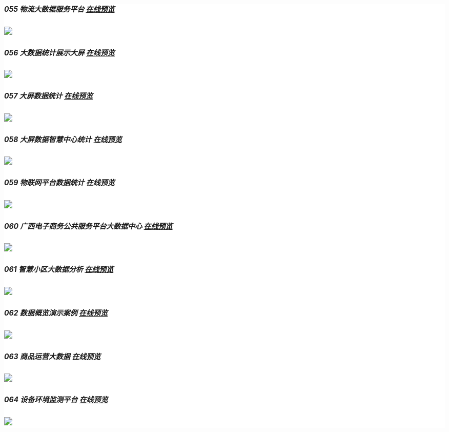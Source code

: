 ##### 055 物流大数据服务平台 [在线预览](https://demo.eiun.net/web/055%20%E7%89%A9%E6%B5%81%E5%A4%A7%E6%95%B0%E6%8D%AE%E6%9C%8D%E5%8A%A1%E5%B9%B3%E5%8F%B0/)
<img src="https://demo.eiun.net/gif/055.gif" onerror="this.src='https://demo.eiun.net/gif/055.gif'" width="100%" />

##### 056 大数据统计展示大屏 [在线预览](https://demo.eiun.net/web/056%20%E5%A4%A7%E6%95%B0%E6%8D%AE%E7%BB%9F%E8%AE%A1%E5%B1%95%E7%A4%BA%E5%A4%A7%E5%B1%8F/)
<img src="https://demo.eiun.net/gif/056.gif" onerror="this.src='https://demo.eiun.net/gif/056.gif'" width="100%" />

##### 057 大屏数据统计 [在线预览](https://demo.eiun.net/web/057%20%E5%A4%A7%E5%B1%8F%E6%95%B0%E6%8D%AE%E7%BB%9F%E8%AE%A1/)
<img src="https://demo.eiun.net/gif/057.gif" onerror="this.src='https://demo.eiun.net/gif/057.gif'" width="100%" />

##### 058 大屏数据智慧中心统计 [在线预览](https://demo.eiun.net/web/058%20%E5%A4%A7%E5%B1%8F%E6%95%B0%E6%8D%AE%E6%99%BA%E6%85%A7%E4%B8%AD%E5%BF%83%E7%BB%9F%E8%AE%A1/)
<img src="https://demo.eiun.net/gif/058.gif" onerror="this.src='https://demo.eiun.net/gif/058.gif'" width="100%" />

##### 059 物联网平台数据统计 [在线预览](https://demo.eiun.net/web/059%20%E7%89%A9%E8%81%94%E7%BD%91%E5%B9%B3%E5%8F%B0%E6%95%B0%E6%8D%AE%E7%BB%9F%E8%AE%A1/)
<img src="https://demo.eiun.net/gif/059.gif" onerror="this.src='https://demo.eiun.net/gif/059.gif'" width="100%" />

##### 060 广西电子商务公共服务平台大数据中心 [在线预览](https://demo.eiun.net/web/060%20%E5%B9%BF%E8%A5%BF%E7%94%B5%E5%AD%90%E5%95%86%E5%8A%A1%E5%85%AC%E5%85%B1%E6%9C%8D%E5%8A%A1%E5%B9%B3%E5%8F%B0%E5%A4%A7%E6%95%B0%E6%8D%AE%E4%B8%AD%E5%BF%83/)
<img src="https://demo.eiun.net/gif/060.gif" onerror="this.src='https://demo.eiun.net/gif/060.gif'" width="100%" />

##### 061 智慧小区大数据分析 [在线预览](https://demo.eiun.net/web/061%20%E6%99%BA%E6%85%A7%E5%B0%8F%E5%8C%BA%E5%A4%A7%E6%95%B0%E6%8D%AE%E5%88%86%E6%9E%90/)
<img src="https://demo.eiun.net/gif/061.gif" onerror="this.src='https://demo.eiun.net/gif/061.gif'" width="100%" />

##### 062 数据概览演示案例 [在线预览](https://demo.eiun.net/web/062%20%E6%95%B0%E6%8D%AE%E6%A6%82%E8%A7%88%E6%BC%94%E7%A4%BA%E6%A1%88%E4%BE%8B/)
<img src="https://demo.eiun.net/gif/062.gif" onerror="this.src='https://demo.eiun.net/gif/062.gif'" width="100%" />

##### 063 商品运营大数据 [在线预览](https://demo.eiun.net/web/063%20%E5%95%86%E5%93%81%E8%BF%90%E8%90%A5%E5%A4%A7%E6%95%B0%E6%8D%AE/)
<img src="https://demo.eiun.net/gif/063.gif" onerror="this.src='https://demo.eiun.net/gif/063.gif'" width="100%" />

##### 064 设备环境监测平台 [在线预览](https://demo.eiun.net/web/064%20%E8%AE%BE%E5%A4%87%E7%8E%AF%E5%A2%83%E7%9B%91%E6%B5%8B%E5%B9%B3%E5%8F%B0/)
<img src="https://demo.eiun.net/gif/064.gif" onerror="this.src='https://demo.eiun.net/gif/064.gif'" width="100%" />
